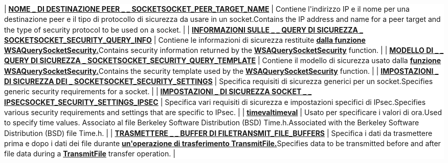 | [<span data-ttu-id="550b1-225">**NOME \_ DI DESTINAZIONE PEER \_ \_ SOCKET**</span><span class="sxs-lookup"><span data-stu-id="550b1-225">**SOCKET\_PEER\_TARGET\_NAME**</span></span>](/windows/desktop/api/Mstcpip/ns-mstcpip-socket_peer_target_name)                             | <span data-ttu-id="550b1-226">Contiene l'indirizzo IP e il nome per una destinazione peer e il tipo di protocollo di sicurezza da usare in un socket.</span><span class="sxs-lookup"><span data-stu-id="550b1-226">Contains the IP address and name for a peer target and the type of security protocol to be used on a socket.</span></span>                                                                                                                                                                      |
| [<span data-ttu-id="550b1-227">**INFORMAZIONI SULLE \_ \_ QUERY DI SICUREZZA \_ SOCKET**</span><span class="sxs-lookup"><span data-stu-id="550b1-227">**SOCKET\_SECURITY\_QUERY\_INFO**</span></span>](/windows/desktop/api/Mstcpip/ns-mstcpip-socket_security_query_info)                       | <span data-ttu-id="550b1-228">Contiene le informazioni di sicurezza restituite [**dalla funzione WSAQuerySocketSecurity.**](/windows/desktop/api/Ws2tcpip/nf-ws2tcpip-wsaquerysocketsecurity)</span><span class="sxs-lookup"><span data-stu-id="550b1-228">Contains security information returned by the [**WSAQuerySocketSecurity**](/windows/desktop/api/Ws2tcpip/nf-ws2tcpip-wsaquerysocketsecurity) function.</span></span>                                                                                                                                                                  |
| [<span data-ttu-id="550b1-229">**MODELLO DI \_ \_ QUERY DI SICUREZZA \_ SOCKET**</span><span class="sxs-lookup"><span data-stu-id="550b1-229">**SOCKET\_SECURITY\_QUERY\_TEMPLATE**</span></span>](/windows/desktop/api/Mstcpip/ns-mstcpip-socket_security_query_template)               | <span data-ttu-id="550b1-230">Contiene il modello di sicurezza usato dalla [**funzione WSAQuerySocketSecurity.**](/windows/desktop/api/Ws2tcpip/nf-ws2tcpip-wsaquerysocketsecurity)</span><span class="sxs-lookup"><span data-stu-id="550b1-230">Contains the security template used by the [**WSAQuerySocketSecurity**](/windows/desktop/api/Ws2tcpip/nf-ws2tcpip-wsaquerysocketsecurity) function.</span></span>                                                                                                                                                                     |
| [<span data-ttu-id="550b1-231">**IMPOSTAZIONI \_ DI SICUREZZA DEI \_ SOCKET**</span><span class="sxs-lookup"><span data-stu-id="550b1-231">**SOCKET\_SECURITY\_SETTINGS**</span></span>](/windows/desktop/api/Mstcpip/ns-mstcpip-socket_security_settings)                            | <span data-ttu-id="550b1-232">Specifica requisiti di sicurezza generici per un socket.</span><span class="sxs-lookup"><span data-stu-id="550b1-232">Specifies generic security requirements for a socket.</span></span>                                                                                                                                                                                                                             |
| [<span data-ttu-id="550b1-233">**IMPOSTAZIONI \_ DI SICUREZZA SOCKET \_ \_ IPSEC**</span><span class="sxs-lookup"><span data-stu-id="550b1-233">**SOCKET\_SECURITY\_SETTINGS\_IPSEC**</span></span>](/windows/desktop/api/Mstcpip/ns-mstcpip-socket_security_settings_ipsec)               | <span data-ttu-id="550b1-234">Specifica vari requisiti di sicurezza e impostazioni specifici di IPsec.</span><span class="sxs-lookup"><span data-stu-id="550b1-234">Specifies various security requirements and settings that are specific to IPsec.</span></span>                                                                                                                                                                                                  |
| [<span data-ttu-id="550b1-235">**timeval**</span><span class="sxs-lookup"><span data-stu-id="550b1-235">**timeval**</span></span>](/windows/desktop/api/winsock/ns-winsock-timeval)                                                              | <span data-ttu-id="550b1-236">Usato per specificare i valori di ora.</span><span class="sxs-lookup"><span data-stu-id="550b1-236">Used to specify time values.</span></span> <span data-ttu-id="550b1-237">Associato al file Berkeley Software Distribution (BSD) Time.h.</span><span class="sxs-lookup"><span data-stu-id="550b1-237">Associated with the Berkeley Software Distribution (BSD) file Time.h.</span></span>                                                                                                                                                                                |
| [<span data-ttu-id="550b1-238">**TRASMETTERE \_ \_ BUFFER DI FILE**</span><span class="sxs-lookup"><span data-stu-id="550b1-238">**TRANSMIT\_FILE\_BUFFERS**</span></span>](/windows/desktop/api/mswsock/ns-mswsock-transmit_file_buffers)                                | <span data-ttu-id="550b1-239">Specifica i dati da trasmettere prima e dopo i dati dei file durante [**un'operazione di trasferimento TransmitFile.**](/windows/win32/api/mswsock/nf-mswsock-transmitfile)</span><span class="sxs-lookup"><span data-stu-id="550b1-239">Specifies data to be transmitted before and after file data during a [**TransmitFile**](/windows/win32/api/mswsock/nf-mswsock-transmitfile) transfer operation.</span></span>                                                                                                                                                   |